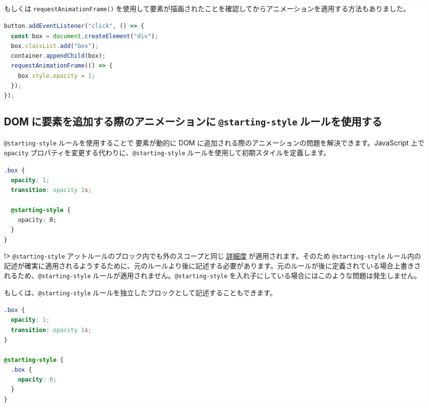 <iframe height="300" style="width: 100%;" scrolling="no" title="Untitled" src="https://codepen.io/azukiazusa1/embed/QWRMmOW?default-tab=css%2Cresult" frameborder="no" loading="lazy" allowtransparency="true" allowfullscreen="true">
  See the Pen <a href="https://codepen.io/azukiazusa1/pen/QWRMmOW">
  Untitled</a> by azukiazusa1 (<a href="https://codepen.io/azukiazusa1">@azukiazusa1</a>)
  on <a href="https://codepen.io">CodePen</a>.
</iframe>

もしくは `requestAnimationFrame()` を使用して要素が描画されたことを確認してからアニメーションを適用する方法もありました。

```javascript {5-7}
button.addEventListener("click", () => {
  const box = document.createElement("div");
  box.classList.add("box");
  container.appendChild(box);
  requestAnimationFrame(() => {
    box.style.opacity = 1;
  });
});
```

## DOM に要素を追加する際のアニメーションに `@starting-style` ルールを使用する

`@starting-style` ルールを使用することで 要素が動的に DOM に追加される際のアニメーションの問題を解決できます。JavaScript 上で `opacity` プロパティを変更する代わりに、`@starting-style` ルールを使用して初期スタイルを定義します。

```css
.box {
  opacity: 1;
  transition: opacity 1s;

  @starting-style {
    opacity: 0;
  }
}
```

!> `@starting-style` アットルールのブロック内でも外のスコープと同じ [詳細度](https://developer.mozilla.org/ja/docs/Web/CSS/Specificity) が適用されます。そのため `@starting-style` ルール内の記述が確実に適用されるようするために、元のルールより後に記述する必要があります。元のルールが後に定義されている場合上書きされるため、`@starting-style` ルールが適用されません。`@starting-style` を入れ子にしている場合にはこのような問題は発生しません。

<iframe height="300" style="width: 100%;" scrolling="no" title="Untitled" src="https://codepen.io/azukiazusa1/embed/PovKROV?default-tab=css%2Cresult" frameborder="no" loading="lazy" allowtransparency="true" allowfullscreen="true">
  See the Pen <a href="https://codepen.io/azukiazusa1/pen/PovKROV">
  Untitled</a> by azukiazusa1 (<a href="https://codepen.io/azukiazusa1">@azukiazusa1</a>)
  on <a href="https://codepen.io">CodePen</a>.
</iframe>

もしくは、`@starting-style` ルールを独立したブロックとして記述することもできます。

```css
.box {
  opacity: 1;
  transition: opacity 1s;
}

@starting-style {
  .box {
    opacity: 0;
  }
}
```
